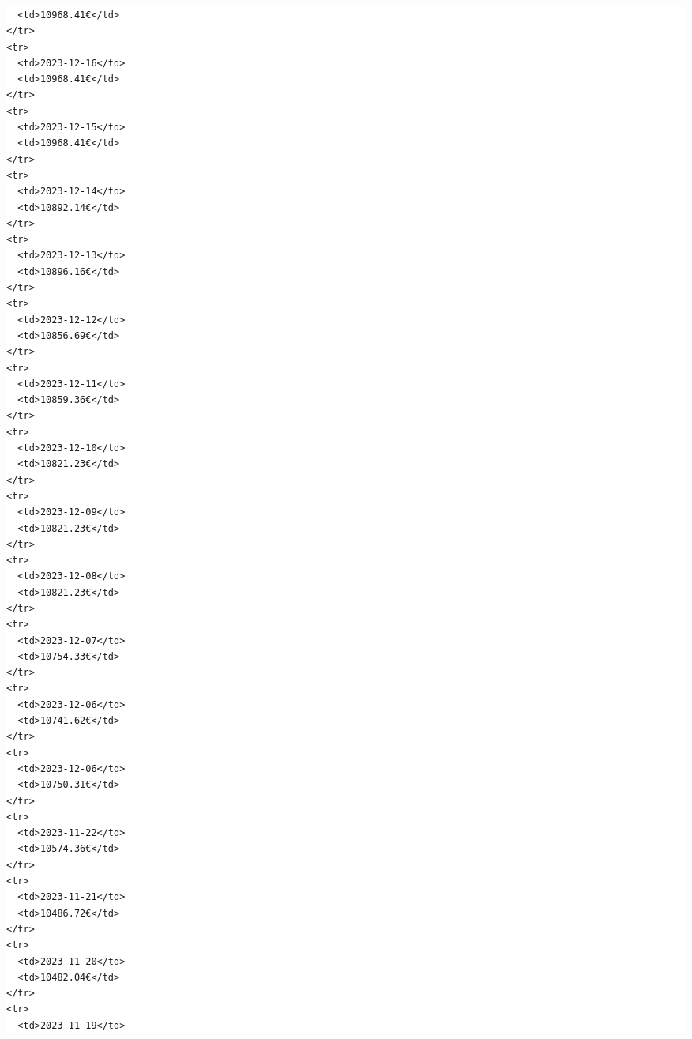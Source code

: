       <td>10968.41€</td>
    </tr>
    <tr>
      <td>2023-12-16</td>
      <td>10968.41€</td>
    </tr>
    <tr>
      <td>2023-12-15</td>
      <td>10968.41€</td>
    </tr>
    <tr>
      <td>2023-12-14</td>
      <td>10892.14€</td>
    </tr>
    <tr>
      <td>2023-12-13</td>
      <td>10896.16€</td>
    </tr>
    <tr>
      <td>2023-12-12</td>
      <td>10856.69€</td>
    </tr>
    <tr>
      <td>2023-12-11</td>
      <td>10859.36€</td>
    </tr>
    <tr>
      <td>2023-12-10</td>
      <td>10821.23€</td>
    </tr>
    <tr>
      <td>2023-12-09</td>
      <td>10821.23€</td>
    </tr>
    <tr>
      <td>2023-12-08</td>
      <td>10821.23€</td>
    </tr>
    <tr>
      <td>2023-12-07</td>
      <td>10754.33€</td>
    </tr>
    <tr>
      <td>2023-12-06</td>
      <td>10741.62€</td>
    </tr>
    <tr>
      <td>2023-12-06</td>
      <td>10750.31€</td>
    </tr>
    <tr>
      <td>2023-11-22</td>
      <td>10574.36€</td>
    </tr>
    <tr>
      <td>2023-11-21</td>
      <td>10486.72€</td>
    </tr>
    <tr>
      <td>2023-11-20</td>
      <td>10482.04€</td>
    </tr>
    <tr>
      <td>2023-11-19</td>